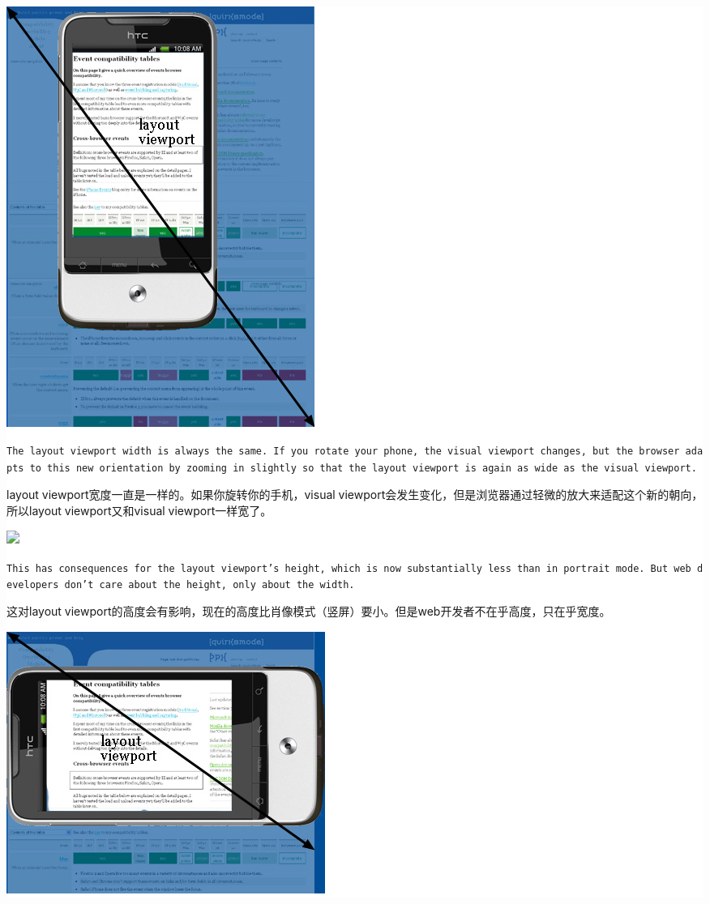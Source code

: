 ![](img/viewports/mobile_layoutviewport.jpg)

    The layout viewport width is always the same. If you rotate your phone, the visual viewport changes, but the browser adapts to this new orientation by zooming in slightly so that the layout viewport is again as wide as the visual viewport.

layout viewport宽度一直是一样的。如果你旋转你的手机，visual viewport会发生变化，但是浏览器通过轻微的放大来适配这个新的朝向，所以layout viewport又和visual viewport一样宽了。

![](img/veiwports/mobile_viewportzoomedout_la.jpg)

    This has consequences for the layout viewport’s height, which is now substantially less than in portrait mode. But web developers don’t care about the height, only about the width.

这对layout viewport的高度会有影响，现在的高度比肖像模式（竖屏）要小。但是web开发者不在乎高度，只在乎宽度。

![](img/viewports/mobile_layoutviewport_la.jpg)
